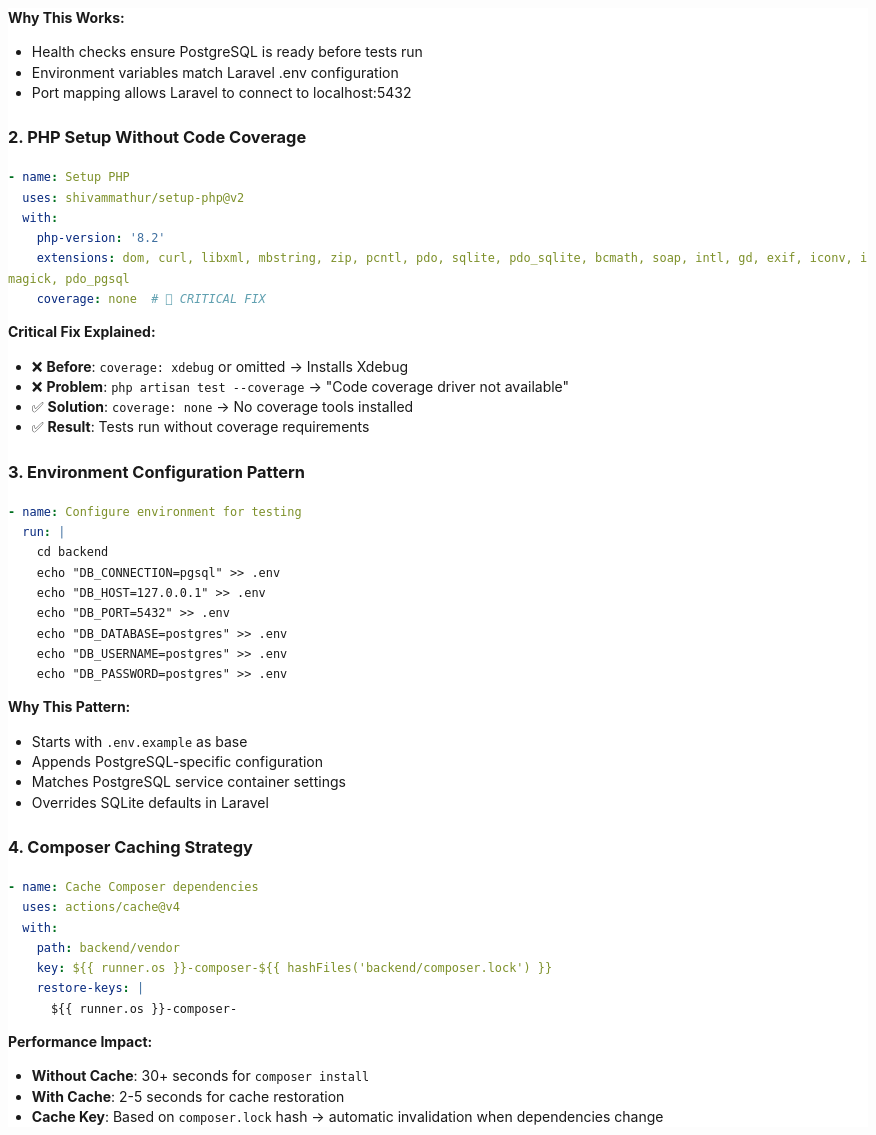 **Why This Works:**
- Health checks ensure PostgreSQL is ready before tests run
- Environment variables match Laravel .env configuration
- Port mapping allows Laravel to connect to localhost:5432

### 2. PHP Setup Without Code Coverage
```yaml
- name: Setup PHP
  uses: shivammathur/setup-php@v2
  with:
    php-version: '8.2'
    extensions: dom, curl, libxml, mbstring, zip, pcntl, pdo, sqlite, pdo_sqlite, bcmath, soap, intl, gd, exif, iconv, imagick, pdo_pgsql
    coverage: none  # 🔑 CRITICAL FIX
```

**Critical Fix Explained:**
- ❌ **Before**: `coverage: xdebug` or omitted → Installs Xdebug
- ❌ **Problem**: `php artisan test --coverage` → "Code coverage driver not available"  
- ✅ **Solution**: `coverage: none` → No coverage tools installed
- ✅ **Result**: Tests run without coverage requirements

### 3. Environment Configuration Pattern
```yaml
- name: Configure environment for testing
  run: |
    cd backend
    echo "DB_CONNECTION=pgsql" >> .env
    echo "DB_HOST=127.0.0.1" >> .env
    echo "DB_PORT=5432" >> .env
    echo "DB_DATABASE=postgres" >> .env
    echo "DB_USERNAME=postgres" >> .env
    echo "DB_PASSWORD=postgres" >> .env
```

**Why This Pattern:**
- Starts with `.env.example` as base
- Appends PostgreSQL-specific configuration
- Matches PostgreSQL service container settings
- Overrides SQLite defaults in Laravel

### 4. Composer Caching Strategy
```yaml
- name: Cache Composer dependencies
  uses: actions/cache@v4
  with:
    path: backend/vendor
    key: ${{ runner.os }}-composer-${{ hashFiles('backend/composer.lock') }}
    restore-keys: |
      ${{ runner.os }}-composer-
```

**Performance Impact:**
- **Without Cache**: 30+ seconds for `composer install`
- **With Cache**: 2-5 seconds for cache restoration
- **Cache Key**: Based on `composer.lock` hash → automatic invalidation when dependencies change
